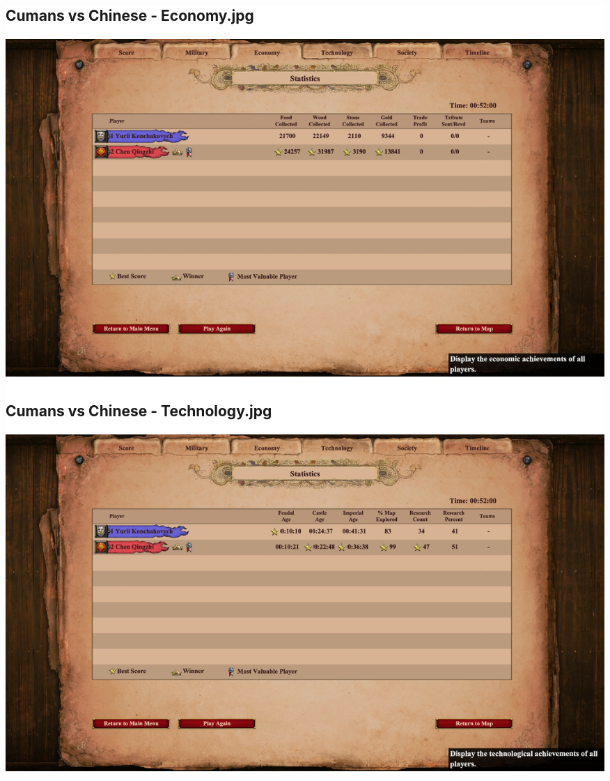 ## Cumans vs Chinese - Economy.jpg
![](https://github.com/Patresss/Age-of-Empires-2-DE---AI-League/blob/master/Compressed/Cumans/Cumans%20vs%20Chinese%20-%20Economy.jpg)

## Cumans vs Chinese - Technology.jpg
![](https://github.com/Patresss/Age-of-Empires-2-DE---AI-League/blob/master/Compressed/Cumans/Cumans%20vs%20Chinese%20-%20Technology.jpg)
